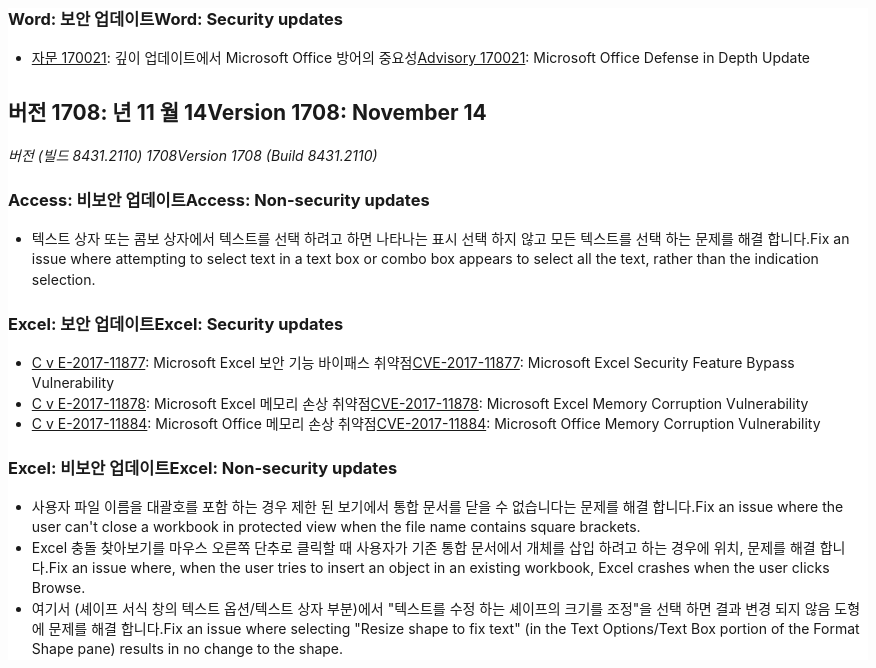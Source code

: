 ### <a name="word-security-updates"></a><span data-ttu-id="403be-123">Word: 보안 업데이트</span><span class="sxs-lookup"><span data-stu-id="403be-123">Word: Security updates</span></span>
-   <span data-ttu-id="403be-124">[자문 170021](https://portal.msrc.microsoft.com/en-us/security-guidance/advisory/ADV170021): 깊이 업데이트에서 Microsoft Office 방어의 중요성</span><span class="sxs-lookup"><span data-stu-id="403be-124">[Advisory 170021](https://portal.msrc.microsoft.com/en-us/security-guidance/advisory/ADV170021): Microsoft Office Defense in Depth Update</span></span>



## <a name="version-1708-november-14"></a><span data-ttu-id="403be-125">버전 1708: 년 11 월 14</span><span class="sxs-lookup"><span data-stu-id="403be-125">Version 1708: November 14</span></span>
<span data-ttu-id="403be-126">*버전 (빌드 8431.2110) 1708*</span><span class="sxs-lookup"><span data-stu-id="403be-126">*Version 1708 (Build 8431.2110)*</span></span>

### <a name="access-non-security-updates"></a><span data-ttu-id="403be-127">Access: 비보안 업데이트</span><span class="sxs-lookup"><span data-stu-id="403be-127">Access: Non-security updates</span></span>
-   <span data-ttu-id="403be-128">텍스트 상자 또는 콤보 상자에서 텍스트를 선택 하려고 하면 나타나는 표시 선택 하지 않고 모든 텍스트를 선택 하는 문제를 해결 합니다.</span><span class="sxs-lookup"><span data-stu-id="403be-128">Fix an issue where attempting to select text in a text box or combo box appears to select all the text, rather than the indication selection.</span></span>

### <a name="excel-security-updates"></a><span data-ttu-id="403be-129">Excel: 보안 업데이트</span><span class="sxs-lookup"><span data-stu-id="403be-129">Excel: Security updates</span></span>
-   <span data-ttu-id="403be-130">[C v E-2017-11877](https://portal.msrc.microsoft.com/en-us/security-guidance/advisory/CVE-2017-11877): Microsoft Excel 보안 기능 바이패스 취약점</span><span class="sxs-lookup"><span data-stu-id="403be-130">[CVE-2017-11877](https://portal.msrc.microsoft.com/en-us/security-guidance/advisory/CVE-2017-11877): Microsoft Excel Security Feature Bypass Vulnerability</span></span>
-   <span data-ttu-id="403be-131">[C v E-2017-11878](https://portal.msrc.microsoft.com/en-us/security-guidance/advisory/CVE-2017-11878): Microsoft Excel 메모리 손상 취약점</span><span class="sxs-lookup"><span data-stu-id="403be-131">[CVE-2017-11878](https://portal.msrc.microsoft.com/en-us/security-guidance/advisory/CVE-2017-11878): Microsoft Excel Memory Corruption Vulnerability</span></span>
-   <span data-ttu-id="403be-132">[C v E-2017-11884](https://portal.msrc.microsoft.com/en-us/security-guidance/advisory/CVE-2017-11884): Microsoft Office 메모리 손상 취약점</span><span class="sxs-lookup"><span data-stu-id="403be-132">[CVE-2017-11884](https://portal.msrc.microsoft.com/en-us/security-guidance/advisory/CVE-2017-11884): Microsoft Office Memory Corruption Vulnerability</span></span>

### <a name="excel-non-security-updates"></a><span data-ttu-id="403be-133">Excel: 비보안 업데이트</span><span class="sxs-lookup"><span data-stu-id="403be-133">Excel: Non-security updates</span></span>
-   <span data-ttu-id="403be-134">사용자 파일 이름을 대괄호를 포함 하는 경우 제한 된 보기에서 통합 문서를 닫을 수 없습니다는 문제를 해결 합니다.</span><span class="sxs-lookup"><span data-stu-id="403be-134">Fix an issue where the user can't close a workbook in protected view when the file name contains square brackets.</span></span>
-   <span data-ttu-id="403be-135">Excel 충돌 찾아보기를 마우스 오른쪽 단추로 클릭할 때 사용자가 기존 통합 문서에서 개체를 삽입 하려고 하는 경우에 위치, 문제를 해결 합니다.</span><span class="sxs-lookup"><span data-stu-id="403be-135">Fix an issue where, when the user tries to insert an object in an existing workbook, Excel crashes when the user clicks Browse.</span></span>
-   <span data-ttu-id="403be-136">여기서 (셰이프 서식 창의 텍스트 옵션/텍스트 상자 부분)에서 "텍스트를 수정 하는 셰이프의 크기를 조정"을 선택 하면 결과 변경 되지 않음 도형에 문제를 해결 합니다.</span><span class="sxs-lookup"><span data-stu-id="403be-136">Fix an issue where selecting "Resize shape to fix text" (in the Text Options/Text Box portion of the Format Shape pane) results in no change to the shape.</span></span>